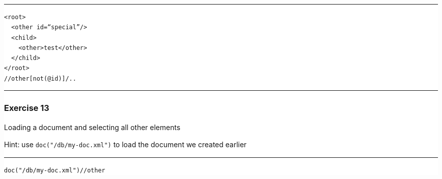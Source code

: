 ----

```
<root>
  <other id=“special”/>
  <child>
    <other>test</other>
  </child>
</root>
//other[not(@id)]/..
```

----

### Exercise 13

Loading a document and selecting all other elements

Hint: use `doc("/db/my-doc.xml")` to load the document we created earlier

----

```
doc("/db/my-doc.xml")//other
```
